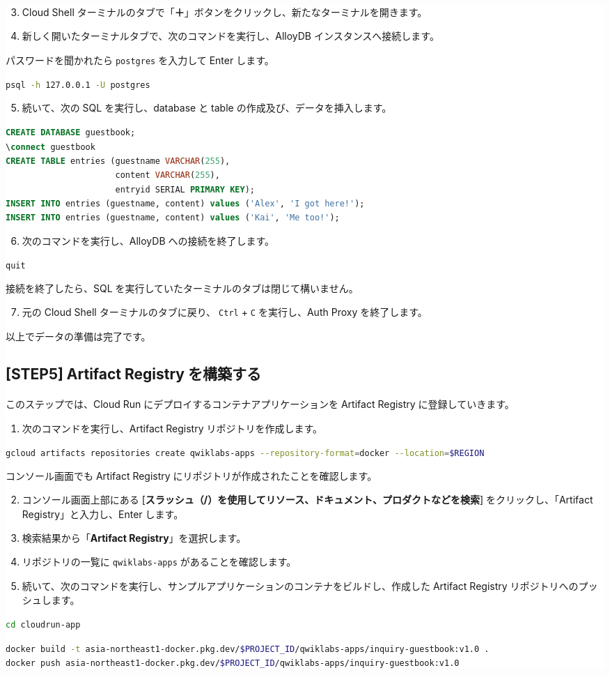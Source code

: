 3. Cloud Shell ターミナルのタブで「**＋**」ボタンをクリックし、新たなターミナルを開きます。

4. 新しく開いたターミナルタブで、次のコマンドを実行し、AlloyDB インスタンスへ接続します。

<walkthrough-info-message>パスワードを聞かれたら `postgres` を入力して Enter します。</walkthrough-info-message>

```bash
psql -h 127.0.0.1 -U postgres
```

5. 続いて、次の SQL を実行し、database と table の作成及び、データを挿入します。

```sql
CREATE DATABASE guestbook;
\connect guestbook
CREATE TABLE entries (guestname VARCHAR(255),
                      content VARCHAR(255),
                      entryid SERIAL PRIMARY KEY);
INSERT INTO entries (guestname, content) values ('Alex', 'I got here!');
INSERT INTO entries (guestname, content) values ('Kai', 'Me too!');
```

6. 次のコマンドを実行し、AlloyDB への接続を終了します。

```sql
quit
```
<walkthrough-info-message>接続を終了したら、SQL を実行していたターミナルのタブは閉じて構いません。</walkthrough-info-message>


7. 元の Cloud Shell ターミナルのタブに戻り、 `Ctrl` + `C` を実行し、Auth Proxy を終了します。

以上でデータの準備は完了です。


## **[STEP5] Artifact Registry を構築する**

<walkthrough-tutorial-duration duration=10></walkthrough-tutorial-duration>


このステップでは、Cloud Run にデプロイするコンテナアプリケーションを Artifact Registry に登録していきます。

1. 次のコマンドを実行し、Artifact Registry リポジトリを作成します。

```bash
gcloud artifacts repositories create qwiklabs-apps --repository-format=docker --location=$REGION
```

コンソール画面でも Artifact Registry にリポジトリが作成されたことを確認します。

2. コンソール画面上部にある [**スラッシュ（/）を使用してリソース、ドキュメント、プロダクトなどを検索**] をクリックし、「Artifact Registry」と入力し、Enter します。

3. 検索結果から「**Artifact Registry**」を選択します。

4. リポジトリの一覧に `qwiklabs-apps` があることを確認します。

5. 続いて、次のコマンドを実行し、サンプルアプリケーションのコンテナをビルドし、作成した Artifact Registry リポジトリへのプッシュします。

```bash
cd cloudrun-app
```

```bash
docker build -t asia-northeast1-docker.pkg.dev/$PROJECT_ID/qwiklabs-apps/inquiry-guestbook:v1.0 .
docker push asia-northeast1-docker.pkg.dev/$PROJECT_ID/qwiklabs-apps/inquiry-guestbook:v1.0
```
